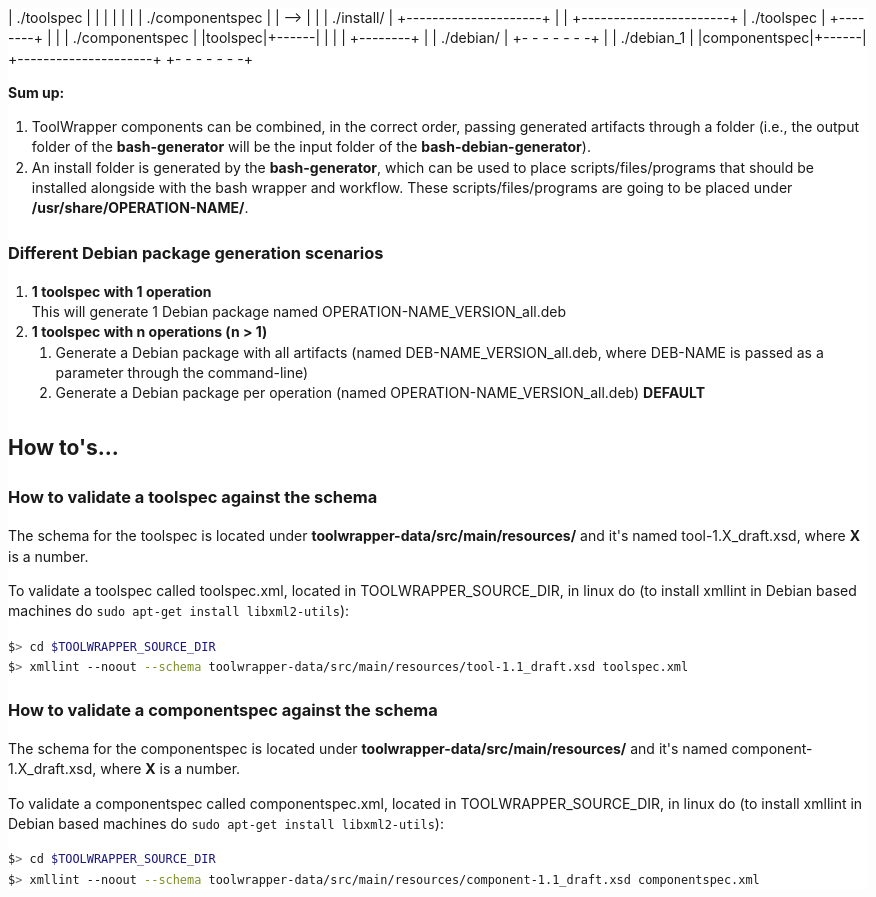  |    ./toolspec       | |     |                       |     |                     |
 |    ./componentspec  | | --> |                       |     | ./install/          |
 +---------------------+ | |   +-----------------------+     |    ./toolspec       |
        +--------+       | |                                 |    ./componentspec  |
        |toolspec|+------| |                                 |                     |
        +--------+         |                                 | ./debian/           |
     +- - - - - - -+       |                                 |    ./debian_1       |
     |componentspec|+------|                                 +---------------------+
     +- - - - - - -+
</pre>

**Sum up:**  
1. ToolWrapper components can be combined, in the correct order, passing generated artifacts through a folder (i.e., the output folder of the **bash-generator** will be the input folder of the **bash-debian-generator**).  
2. An install folder is generated by the **bash-generator**, which can be used to place scripts/files/programs that should be installed alongside with the bash wrapper and workflow. These scripts/files/programs are going to be placed under **/usr/share/OPERATION-NAME/**.

### Different Debian package generation scenarios

1. **1 toolspec with 1 operation**  
This will generate 1 Debian package named OPERATION-NAME\_VERSION\_all.deb
2. **1 toolspec with n operations (n > 1)**
    1. Generate a Debian package with all artifacts (named DEB-NAME\_VERSION\_all.deb, where DEB-NAME is passed as a parameter through the command-line)
    2. Generate a Debian package per operation (named OPERATION-NAME\_VERSION\_all.deb) **DEFAULT**

## How to's...

### How to validate a toolspec against the schema

The schema for the toolspec is located under **toolwrapper-data/src/main/resources/** and it's named tool-1.X_draft.xsd, where **X** is a number.

To validate a toolspec called toolspec.xml, located in TOOLWRAPPER_SOURCE_DIR, in linux do (to install xmllint in Debian based machines do ```sudo apt-get install libxml2-utils```):
```bash
$> cd $TOOLWRAPPER_SOURCE_DIR
$> xmllint --noout --schema toolwrapper-data/src/main/resources/tool-1.1_draft.xsd toolspec.xml
```

### How to validate a componentspec against the schema

The schema for the componentspec is located under **toolwrapper-data/src/main/resources/** and it's named component-1.X_draft.xsd, where **X** is a number.

To validate a componentspec called componentspec.xml, located in TOOLWRAPPER_SOURCE_DIR, in linux do (to install xmllint in Debian based machines do ```sudo apt-get install libxml2-utils```):
```bash
$> cd $TOOLWRAPPER_SOURCE_DIR
$> xmllint --noout --schema toolwrapper-data/src/main/resources/component-1.1_draft.xsd componentspec.xml
```
